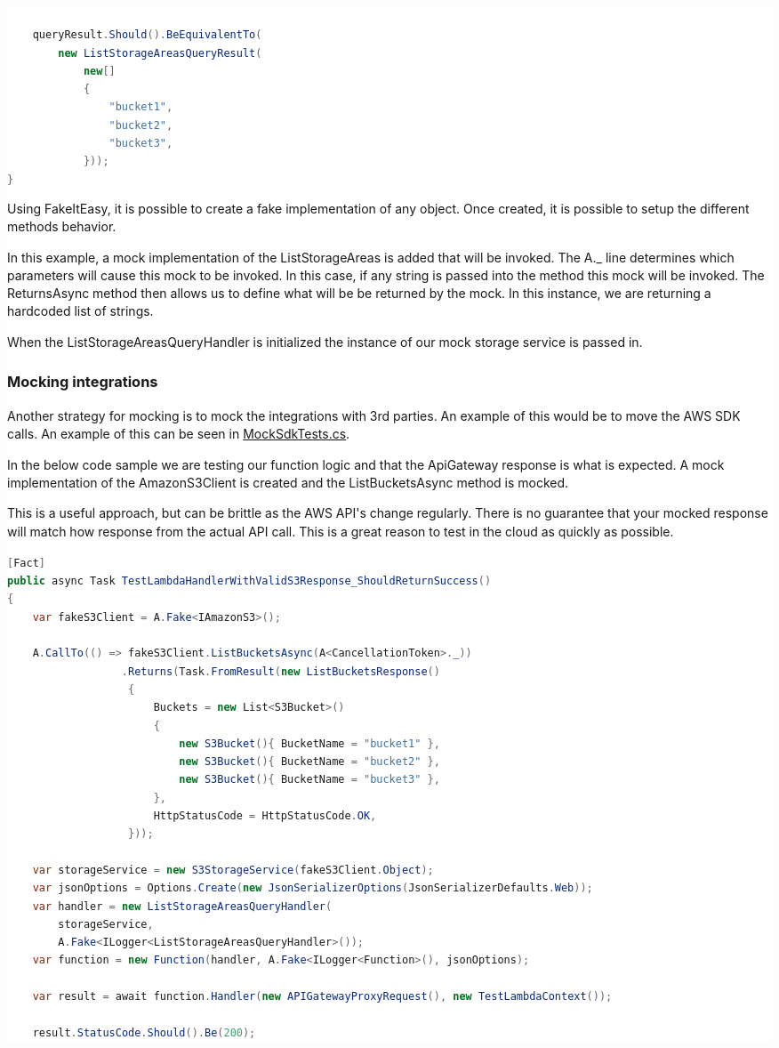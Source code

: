 ```c#

    queryResult.Should().BeEquivalentTo(
        new ListStorageAreasQueryResult(
            new[]
            {
                "bucket1",
                "bucket2",
                "bucket3",
            }));
}
```

Using FakeItEasy, it is possible to create a fake implementation of any object. Once created, it is possible to setup the different methods behavior.

In this example, a mock implementation of the ListStorageAreas is added that will be invoked. The A<string>._ line determines which parameters will cause this mock to be invoked. In this case, if any string is passed into the method this mock will be invoked. The ReturnsAsync method then allows us to define what will be be returned by the mock. In this instance, we are returning a hardcoded list of strings.

When the ListStorageAreasQueryHandler is initialized the instance of our mock storage service is passed in.

### Mocking integrations

Another strategy for mocking is to mock the integrations with 3rd parties. An example of this would be to move the AWS SDK calls. An example of this can be seen in [MockSdkTests.cs](./tests/ServerlessTestSamples.UnitTest/MockSdkTests.cs).

In the below code sample we are testing our function logic and that the ApiGateway response is what is expected. A mock implementation of the AmazonS3Client is created and the ListBucketsAsync method is mocked.

This is a useful approach, but can be brittle as the AWS API's change regularly. There is no guarantee that your mocked response will match how response from the actual API call. This is a great reason to test in the cloud as quickly as possible.

```c#
[Fact]
public async Task TestLambdaHandlerWithValidS3Response_ShouldReturnSuccess()
{
    var fakeS3Client = A.Fake<IAmazonS3>();
    
    A.CallTo(() => fakeS3Client.ListBucketsAsync(A<CancellationToken>._))
                  .Returns(Task.FromResult(new ListBucketsResponse()
                   {
                       Buckets = new List<S3Bucket>()
                       {
                           new S3Bucket(){ BucketName = "bucket1" },
                           new S3Bucket(){ BucketName = "bucket2" },
                           new S3Bucket(){ BucketName = "bucket3" },
                       },
                       HttpStatusCode = HttpStatusCode.OK,
                   }));
    
    var storageService = new S3StorageService(fakeS3Client.Object);
    var jsonOptions = Options.Create(new JsonSerializerOptions(JsonSerializerDefaults.Web));
    var handler = new ListStorageAreasQueryHandler(
        storageService,
        A.Fake<ILogger<ListStorageAreasQueryHandler>());
    var function = new Function(handler, A.Fake<ILogger<Function>(), jsonOptions);

    var result = await function.Handler(new APIGatewayProxyRequest(), new TestLambdaContext());

    result.StatusCode.Should().Be(200);
```